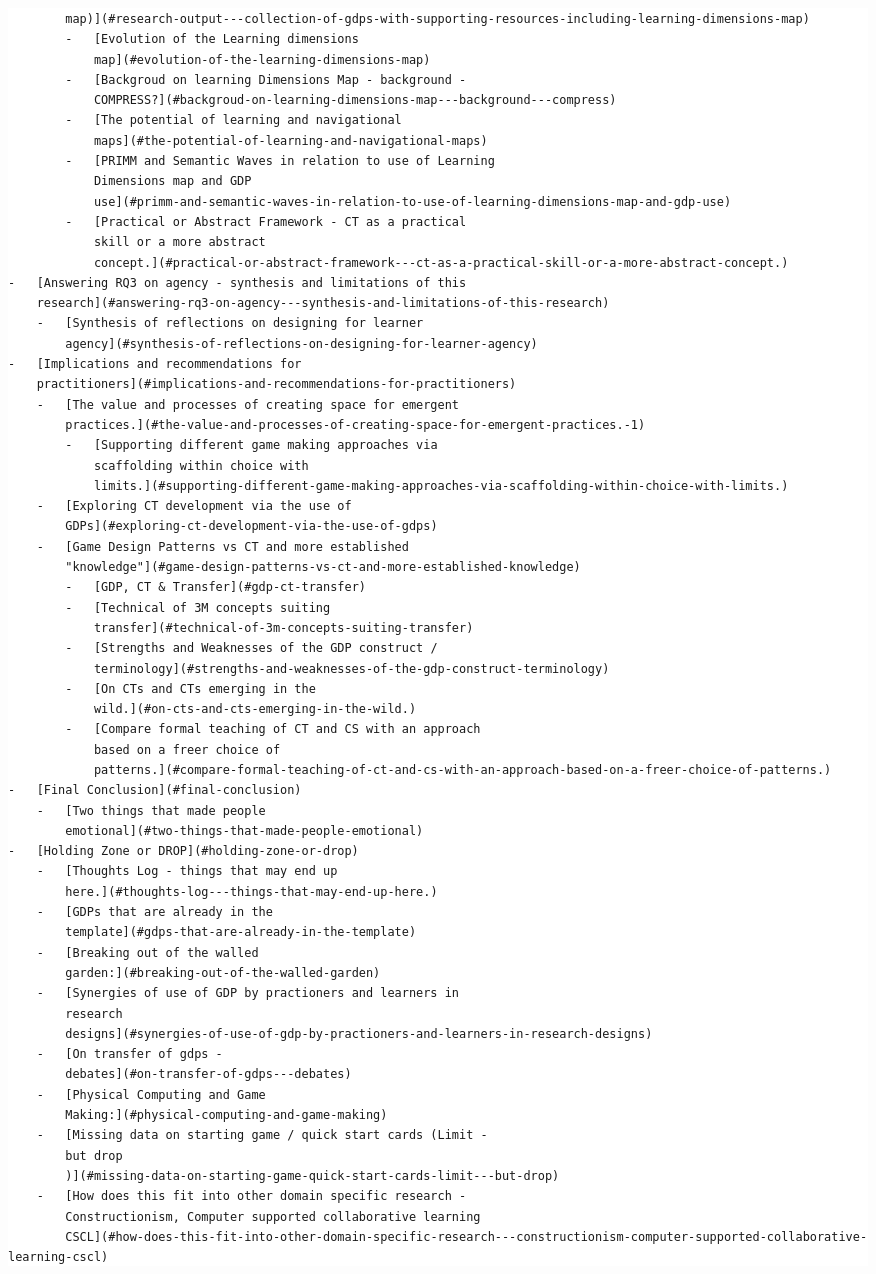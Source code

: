             map)](#research-output---collection-of-gdps-with-supporting-resources-including-learning-dimensions-map)
            -   [Evolution of the Learning dimensions
                map](#evolution-of-the-learning-dimensions-map)
            -   [Backgroud on learning Dimensions Map - background -
                COMPRESS?](#backgroud-on-learning-dimensions-map---background---compress)
            -   [The potential of learning and navigational
                maps](#the-potential-of-learning-and-navigational-maps)
            -   [PRIMM and Semantic Waves in relation to use of Learning
                Dimensions map and GDP
                use](#primm-and-semantic-waves-in-relation-to-use-of-learning-dimensions-map-and-gdp-use)
            -   [Practical or Abstract Framework - CT as a practical
                skill or a more abstract
                concept.](#practical-or-abstract-framework---ct-as-a-practical-skill-or-a-more-abstract-concept.)
    -   [Answering RQ3 on agency - synthesis and limitations of this
        research](#answering-rq3-on-agency---synthesis-and-limitations-of-this-research)
        -   [Synthesis of reflections on designing for learner
            agency](#synthesis-of-reflections-on-designing-for-learner-agency)
    -   [Implications and recommendations for
        practitioners](#implications-and-recommendations-for-practitioners)
        -   [The value and processes of creating space for emergent
            practices.](#the-value-and-processes-of-creating-space-for-emergent-practices.-1)
            -   [Supporting different game making approaches via
                scaffolding within choice with
                limits.](#supporting-different-game-making-approaches-via-scaffolding-within-choice-with-limits.)
        -   [Exploring CT development via the use of
            GDPs](#exploring-ct-development-via-the-use-of-gdps)
        -   [Game Design Patterns vs CT and more established
            "knowledge"](#game-design-patterns-vs-ct-and-more-established-knowledge)
            -   [GDP, CT & Transfer](#gdp-ct-transfer)
            -   [Technical of 3M concepts suiting
                transfer](#technical-of-3m-concepts-suiting-transfer)
            -   [Strengths and Weaknesses of the GDP construct /
                terminology](#strengths-and-weaknesses-of-the-gdp-construct-terminology)
            -   [On CTs and CTs emerging in the
                wild.](#on-cts-and-cts-emerging-in-the-wild.)
            -   [Compare formal teaching of CT and CS with an approach
                based on a freer choice of
                patterns.](#compare-formal-teaching-of-ct-and-cs-with-an-approach-based-on-a-freer-choice-of-patterns.)
    -   [Final Conclusion](#final-conclusion)
        -   [Two things that made people
            emotional](#two-things-that-made-people-emotional)
    -   [Holding Zone or DROP](#holding-zone-or-drop)
        -   [Thoughts Log - things that may end up
            here.](#thoughts-log---things-that-may-end-up-here.)
        -   [GDPs that are already in the
            template](#gdps-that-are-already-in-the-template)
        -   [Breaking out of the walled
            garden:](#breaking-out-of-the-walled-garden)
        -   [Synergies of use of GDP by practioners and learners in
            research
            designs](#synergies-of-use-of-gdp-by-practioners-and-learners-in-research-designs)
        -   [On transfer of gdps -
            debates](#on-transfer-of-gdps---debates)
        -   [Physical Computing and Game
            Making:](#physical-computing-and-game-making)
        -   [Missing data on starting game / quick start cards (Limit -
            but drop
            )](#missing-data-on-starting-game-quick-start-cards-limit---but-drop)
        -   [How does this fit into other domain specific research -
            Constructionism, Computer supported collaborative learning
            CSCL](#how-does-this-fit-into-other-domain-specific-research---constructionism-computer-supported-collaborative-learning-cscl)